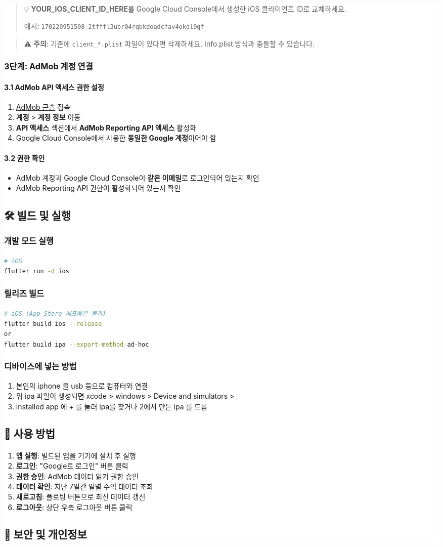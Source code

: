 > 💡 **YOUR_IOS_CLIENT_ID_HERE**를 Google Cloud Console에서 생성한 iOS 클라이언트 ID로 교체하세요.
> 
> 예시: `170220951508-2tfffl3ubr04rqbkdoadcfav4okdl0gf`

> ⚠️ **주의**: 기존에 `client_*.plist` 파일이 있다면 삭제하세요. Info.plist 방식과 충돌할 수 있습니다.



### 3단계: AdMob 계정 연결

#### 3.1 AdMob API 액세스 권한 설정
1. [AdMob 콘솔](https://apps.admob.com/) 접속
2. **계정** > **계정 정보** 이동
3. **API 액세스** 섹션에서 **AdMob Reporting API 액세스** 활성화
4. Google Cloud Console에서 사용한 **동일한 Google 계정**이어야 함

#### 3.2 권한 확인
- AdMob 계정과 Google Cloud Console이 **같은 이메일**로 로그인되어 있는지 확인
- AdMob Reporting API 권한이 활성화되어 있는지 확인

## 🛠️ 빌드 및 실행

### 개발 모드 실행
```bash
# iOS
flutter run -d ios

```

### 릴리즈 빌드
```bash
# iOS (App Store 배포용은 불가)
flutter build ios --release
or 
flutter build ipa --export-method ad-hoc
```

### 디바이스에 넣는 방법
1. 본인의 iphone 을 usb 등으로 컴퓨터와 연결
2. 위 ipa 파일이 생성되면 xcode > windows > Device and simulators > 
3. installed app 에 + 를 눌러 ipa를 찾거나 2에서 만든 ipa 를 드롭

## 📱 사용 방법

1. **앱 실행**: 빌드된 앱을 기기에 설치 후 실행
2. **로그인**: "Google로 로그인" 버튼 클릭
3. **권한 승인**: AdMob 데이터 읽기 권한 승인
4. **데이터 확인**: 지난 7일간 일별 수익 데이터 조회
5. **새로고침**: 플로팅 버튼으로 최신 데이터 갱신
6. **로그아웃**: 상단 우측 로그아웃 버튼 클릭

## 🔐 보안 및 개인정보
